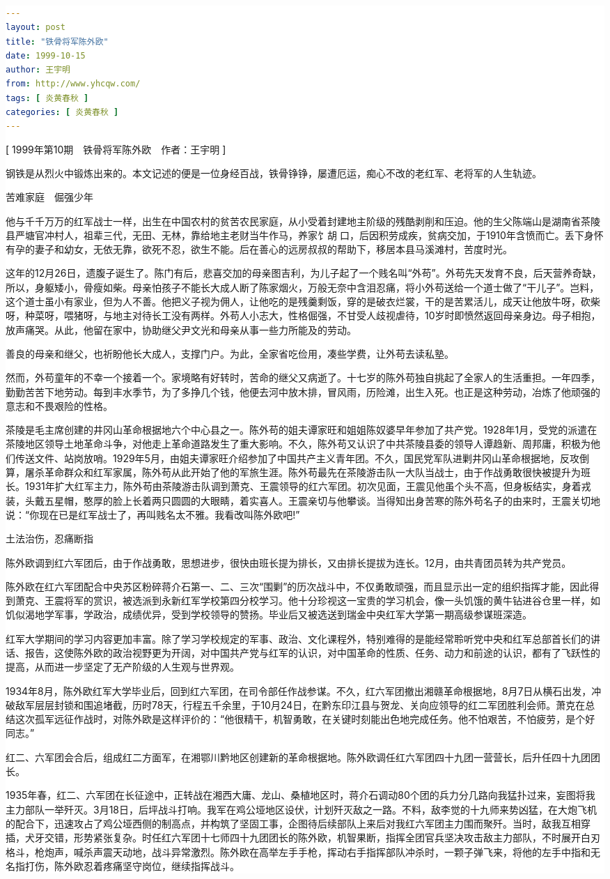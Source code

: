 ```yaml
---
layout: post
title: "铁骨将军陈外欧"
date: 1999-10-15
author: 王宇明
from: http://www.yhcqw.com/
tags: [ 炎黄春秋 ]
categories: [ 炎黄春秋 ]
---
```



[ 1999年第10期　铁骨将军陈外欧　作者：王宇明 ]

钢铁是从烈火中锻炼出来的。本文记述的便是一位身经百战，铁骨铮铮，屡遭厄运，痴心不改的老红军、老将军的人生轨迹。

苦难家庭　倔强少年


他与千千万万的红军战士一样，出生在中国农村的贫苦农民家庭，从小受着封建地主阶级的残酷剥削和压迫。他的生父陈端山是湖南省茶陵县严塘官冲村人，祖辈三代，无田、无林，靠给地主老财当牛作马，养家饣胡 
口，后因积劳成疾，贫病交加，于1910年含愤而亡。丢下身怀有孕的妻子和幼女，无依无靠，欲死不忍，欲生不能。后在善心的远房叔叔的帮助下，移居本县马溪滩村，苦度时光。


这年的12月26日，遗腹子诞生了。陈门有后，悲喜交加的母亲图吉利，为儿子起了一个贱名叫“外苟”。外苟先天发育不良，后天营养奇缺，所以，身躯矮小，骨瘦如柴。母亲怕孩子不能长大成人断了陈家烟火，万般无奈中含泪忍痛，将小外苟送给一个道士做了“干儿子”。岂料，这个道士虽小有家业，但为人不善。他把义子视为佣人，让他吃的是残羹剩饭，穿的是破衣烂裳，干的是苦累活儿，成天让他放牛呀，砍柴呀，种菜呀，喂猪呀，与地主对待长工没有两样。外苟人小志大，性格倔强，不甘受人歧视虐待，10岁时即愤然返回母亲身边。母子相抱，放声痛哭。从此，他留在家中，协助继父尹文光和母亲从事一些力所能及的劳动。

善良的母亲和继父，也祈盼他长大成人，支撑门户。为此，全家省吃俭用，凑些学费，让外苟去读私塾。


然而，外苟童年的不幸一个接着一个。家境略有好转时，苦命的继父又病逝了。十七岁的陈外苟独自挑起了全家人的生活重担。一年四季，勤勤苦苦下地劳动。每到丰水季节，为了多挣几个钱，他便去河中放木排，冒风雨，历险滩，出生入死。也正是这种劳动，冶炼了他顽强的意志和不畏艰险的性格。


茶陵是毛主席创建的井冈山革命根据地六个中心县之一。陈外苟的姐夫谭家旺和姐姐陈奴婆早年参加了共产党。1928年1月，受党的派遣在茶陵地区领导土地革命斗争，对他走上革命道路发生了重大影响。不久，陈外苟又认识了中共茶陵县委的领导人谭趋新、周邦庸，积极为他们传送文件、站岗放哨。1929年5月，由姐夫谭家旺介绍参加了中国共产主义青年团。不久，国民党军队进剿井冈山革命根据地，反攻倒算，屠杀革命群众和红军家属，陈外苟从此开始了他的军旅生涯。陈外苟最先在茶陵游击队一大队当战士，由于作战勇敢很快被提升为班长。1931年扩大红军主力，陈外苟由茶陵游击队调到萧克、王震领导的红六军团。初次见面，王震见他虽个头不高，但身板结实，身着戎装，头戴五星帽，憨厚的脸上长着两只圆圆的大眼睛，着实喜人。王震亲切与他攀谈。当得知出身苦寒的陈外苟名子的由来时，王震关切地说：“你现在已是红军战士了，再叫贱名太不雅。我看改叫陈外欧吧!”

土法治伤，忍痛断指

陈外欧调到红六军团后，由于作战勇敢，思想进步，很快由班长提为排长，又由排长提拔为连长。12月，由共青团员转为共产党员。


陈外欧在红六军团配合中央苏区粉碎蒋介石第一、二、三次“围剿”的历次战斗中，不仅勇敢顽强，而且显示出一定的组织指挥才能，因此得到萧克、王震将军的赏识，被选派到永新红军学校第四分校学习。他十分珍视这一宝贵的学习机会，像一头饥饿的黄牛钻进谷仓里一样，如饥似渴地学军事，学政治，成绩优异，受到学校领导的赞扬。毕业后又被选送到瑞金中央红军大学第一期高级参谋班深造。


红军大学期间的学习内容更加丰富。除了学习学校规定的军事、政治、文化课程外，特别难得的是能经常聆听党中央和红军总部首长们的讲话、报告，这使陈外欧的政治视野更为开阔，对中国共产党与红军的认识，对中国革命的性质、任务、动力和前途的认识，都有了飞跃性的提高，从而进一步坚定了无产阶级的人生观与世界观。


1934年8月，陈外欧红军大学毕业后，回到红六军团，在司令部任作战参谋。不久，红六军团撤出湘赣革命根据地，8月7日从横石出发，冲破敌军层层封锁和围追堵截，历时78天，行程五千余里，于10月24日，在黔东印江县与贺龙、关向应领导的红二军团胜利会师。萧克在总结这次孤军远征作战时，对陈外欧是这样评价的：“他很精干，机智勇敢，在关键时刻能出色地完成任务。他不怕艰苦，不怕疲劳，是个好同志。”

红二、六军团会合后，组成红二方面军，在湘鄂川黔地区创建新的革命根据地。陈外欧调任红六军团四十九团一营营长，后升任四十九团团长。


1935年春，红二、六军团在长征途中，正转战在湘西大庸、龙山、桑植地区时，蒋介石调动80个团的兵力分几路向我猛扑过来，妄图将我主力部队一举歼灭。3月18日，后坪战斗打响。我军在鸡公垭地区设伏，计划歼灭敌之一路。不料，敌李觉的十九师来势凶猛，在大炮飞机的配合下，迅速攻占了鸡公垭西侧的制高点，并构筑了坚固工事，企图待后续部队上来后对我红六军团主力围而聚歼。当时，敌我互相穿插，犬牙交错，形势紧张复杂。时任红六军团十七师四十九团团长的陈外欧，机智果断，指挥全团官兵坚决攻击敌主力部队，不时展开白刃格斗，枪炮声，喊杀声震天动地，战斗异常激烈。陈外欧在高举左手手枪，挥动右手指挥部队冲杀时，一颗子弹飞来，将他的左手中指和无名指打伤，陈外欧忍着疼痛坚守岗位，继续指挥战斗。
